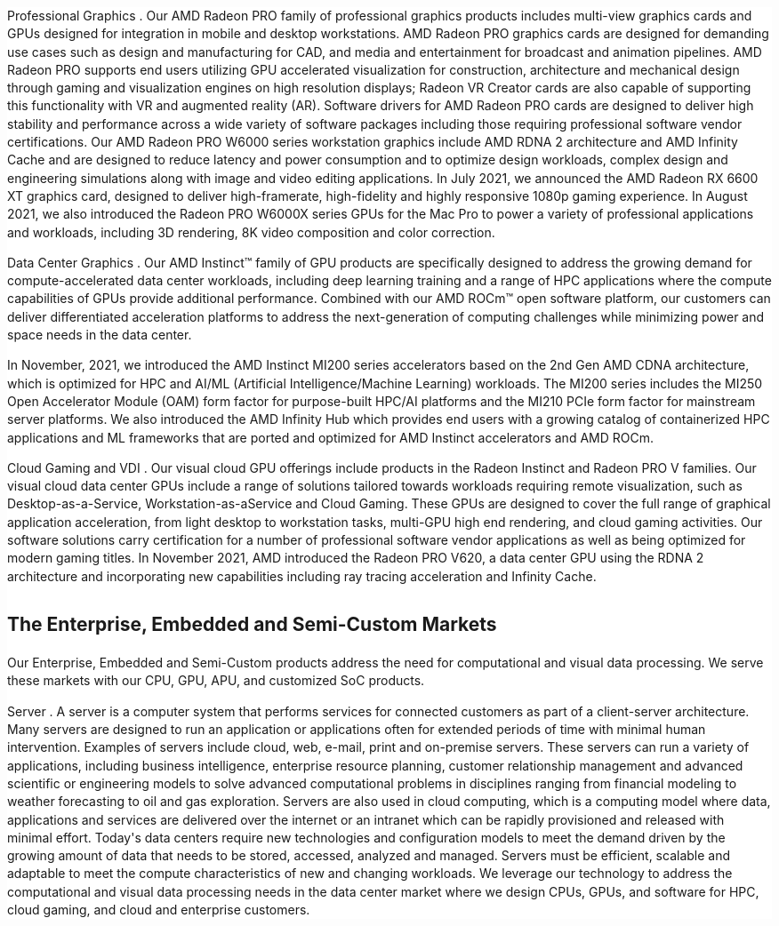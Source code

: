 <p>Professional Graphics . Our AMD Radeon PRO family of professional graphics products includes multi-view graphics cards and GPUs designed for integration in mobile and desktop workstations. AMD Radeon PRO graphics cards are designed for demanding use cases such as design and manufacturing for CAD, and media and entertainment for broadcast and animation pipelines. AMD Radeon PRO supports end users utilizing GPU accelerated visualization for construction, architecture and mechanical design through gaming and visualization engines on high resolution displays; Radeon VR Creator cards are also capable of supporting this functionality with VR and augmented reality (AR). Software drivers for AMD Radeon PRO cards are designed to deliver high stability and performance across a wide variety of software packages including those requiring professional software vendor certifications. Our AMD Radeon PRO W6000 series workstation graphics include AMD RDNA 2 architecture and AMD Infinity Cache and are designed to reduce latency and power consumption and to optimize design workloads, complex design and engineering simulations along with image and video editing applications. In July 2021, we announced the AMD Radeon RX 6600 XT graphics card, designed to deliver high-framerate, high-fidelity and highly responsive 1080p gaming experience. In August 2021, we also introduced the Radeon PRO W6000X series GPUs for the Mac Pro to power a variety of professional applications and workloads, including 3D rendering, 8K video composition and color correction.</p>
<p>Data Center Graphics . Our AMD Instinct™ family of GPU products are specifically designed to address the growing demand for compute-accelerated data center workloads, including deep learning training and a range of HPC applications where the compute capabilities of GPUs provide additional performance. Combined with our AMD ROCm™ open software platform, our customers can deliver differentiated acceleration platforms to address the next-generation of computing challenges while minimizing power and space needs in the data center.</p>
<p>In November, 2021, we introduced the AMD Instinct MI200 series accelerators based on the 2nd Gen AMD CDNA architecture, which is optimized for HPC and AI/ML (Artificial Intelligence/Machine Learning) workloads. The MI200 series includes the MI250 Open Accelerator Module (OAM) form factor for purpose-built HPC/AI platforms and the MI210 PCIe form factor for mainstream server platforms. We also introduced the AMD Infinity Hub which provides end users with a growing catalog of containerized HPC applications and ML frameworks that are ported and optimized for AMD Instinct accelerators and AMD ROCm.</p>
<p>Cloud Gaming and VDI . Our visual cloud GPU offerings include products in the Radeon Instinct and Radeon PRO V families. Our visual cloud data center GPUs include a range of solutions tailored towards workloads requiring remote visualization, such as Desktop-as-a-Service, Workstation-as-aService and Cloud Gaming. These GPUs are designed to cover the full range of graphical application acceleration, from light desktop to workstation tasks, multi-GPU high end rendering, and cloud gaming activities. Our software solutions carry certification for a number of professional software vendor applications as well as being optimized for modern gaming titles. In November 2021, AMD introduced the Radeon PRO V620, a data center GPU using the RDNA 2 architecture and incorporating new capabilities including ray tracing acceleration and Infinity Cache.</p>
<h2>The Enterprise, Embedded and Semi-Custom Markets</h2>
<p>Our Enterprise, Embedded and Semi-Custom products address the need for computational and visual data processing. We serve these markets with our CPU, GPU, APU, and customized SoC products.</p>
<p>Server . A server is a computer system that performs services for connected customers as part of a client-server architecture. Many servers are designed to run an application or applications often for extended periods of time with minimal human intervention. Examples of servers include cloud, web, e-mail, print and on-premise servers. These servers can run a variety of applications, including business intelligence, enterprise resource planning, customer relationship management and advanced scientific or engineering models to solve advanced computational problems in disciplines ranging from financial modeling to weather forecasting to oil and gas exploration. Servers are also used in cloud computing, which is a computing model where data, applications and services are delivered over the internet or an intranet which can be rapidly provisioned and released with minimal effort. Today's data centers require new technologies and configuration models to meet the demand driven by the growing amount of data that needs to be stored, accessed, analyzed and managed. Servers must be efficient, scalable and adaptable to meet the compute characteristics of new and changing workloads. We leverage our technology to address the computational and visual data processing needs in the data center market where we design CPUs, GPUs, and software for HPC, cloud gaming, and cloud and enterprise customers.</p>